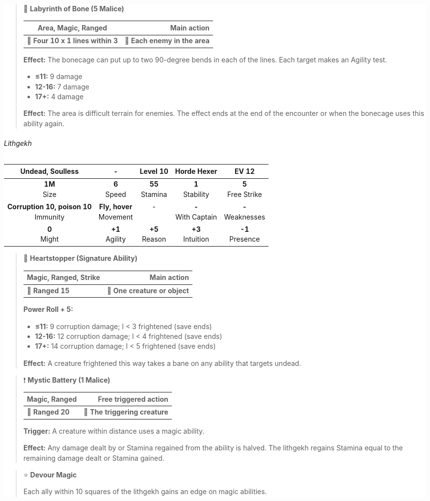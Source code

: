 
> 🔳 **Labyrinth of Bone (5 Malice)**
>
> | **Area, Magic, Ranged**           |               **Main action** |
> | --------------------------------- | ----------------------------: |
> | **📏 Four 10 x 1 lines within 3** | **🎯 Each enemy in the area** |
>
> **Effect:** The bonecage can put up to two 90-degree bends in each of the lines. Each target makes an Agility test.
>
> - **≤11:** 9 damage
> - **12-16:** 7 damage
> - **17+:** 4 damage
>
> **Effect:** The area is difficult terrain for enemies. The effect ends at the end of the encounter or when the bonecage uses this ability again.

###### Lithgekh

|              Undead, Soulless              |              -               |      Level 10       |       Horde Hexer       |         EV 12          |
| :----------------------------------------: | :--------------------------: | :-----------------: | :---------------------: | :--------------------: |
|              **1M**<br/> Size              |       **6**<br/> Speed       | **55**<br/> Stamina |  **1**<br/> Stability   | **5**<br/> Free Strike |
| **Corruption 10, poison 10**<br/> Immunity | **Fly, hover**<br/> Movement |          -          | **-**<br/> With Captain | **-**<br/> Weaknesses  |
|              **0**<br/> Might              |     **+1**<br/> Agility      | **+5**<br/> Reason  |  **+3**<br/> Intuition  |  **-1**<br/> Presence  |


> 🏹 **Heartstopper (Signature Ability)**
>
> | **Magic, Ranged, Strike** |               **Main action** |
> | ------------------------- | ----------------------------: |
> | **📏 Ranged 15**          | **🎯 One creature or object** |
>
> **Power Roll + 5:**
>
> - **≤11:** 9 corruption damage; I < 3 frightened (save ends)
> - **12-16:** 12 corruption damage; I < 4 frightened (save ends)
> - **17+:** 14 corruption damage; I < 5 frightened (save ends)
>
> **Effect:** A creature frightened this way takes a bane on any ability that targets undead.


> ❗️ **Mystic Battery (1 Malice)**
>
> | **Magic, Ranged** |      **Free triggered action** |
> | ----------------- | -----------------------------: |
> | **📏 Ranged 20**  | **🎯 The triggering creature** |
>
> **Trigger:** A creature within distance uses a magic ability.
>
> **Effect:** Any damage dealt by or Stamina regained from the ability is halved. The lithgekh regains Stamina equal to the remaining damage dealt or Stamina gained.


> ⭐️ **Devour Magic**
>
> Each ally within 10 squares of the lithgekh gains an edge on magic abilities.
